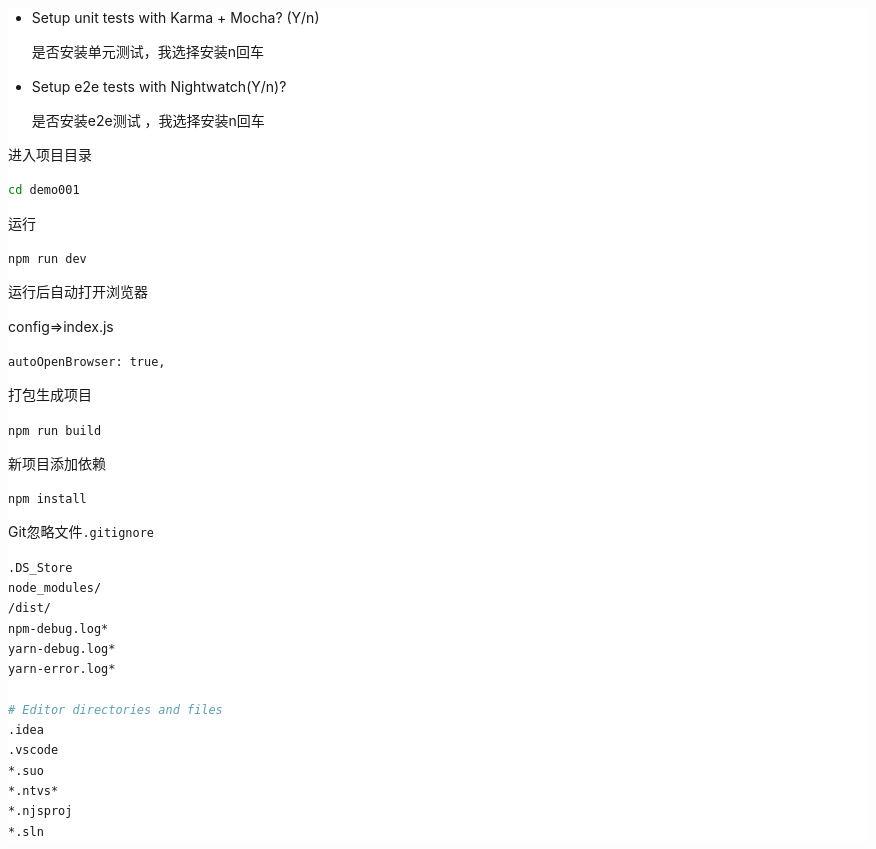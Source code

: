 - Setup unit tests with Karma + Mocha? (Y/n) 

  是否安装单元测试，我选择安装n回车

- Setup e2e tests with Nightwatch(Y/n)? 

  是否安装e2e测试 ，我选择安装n回车

进入项目目录

```bash
cd demo001
```

运行

```bash
npm run dev
```

运行后自动打开浏览器

config=>index.js

```bash
autoOpenBrowser: true,
```

打包生成项目

```bash
npm run build
```

新项目添加依赖

```bash
npm install
```



Git忽略文件`.gitignore`

```bash
.DS_Store
node_modules/
/dist/
npm-debug.log*
yarn-debug.log*
yarn-error.log*

# Editor directories and files
.idea
.vscode
*.suo
*.ntvs*
*.njsproj
*.sln
```

